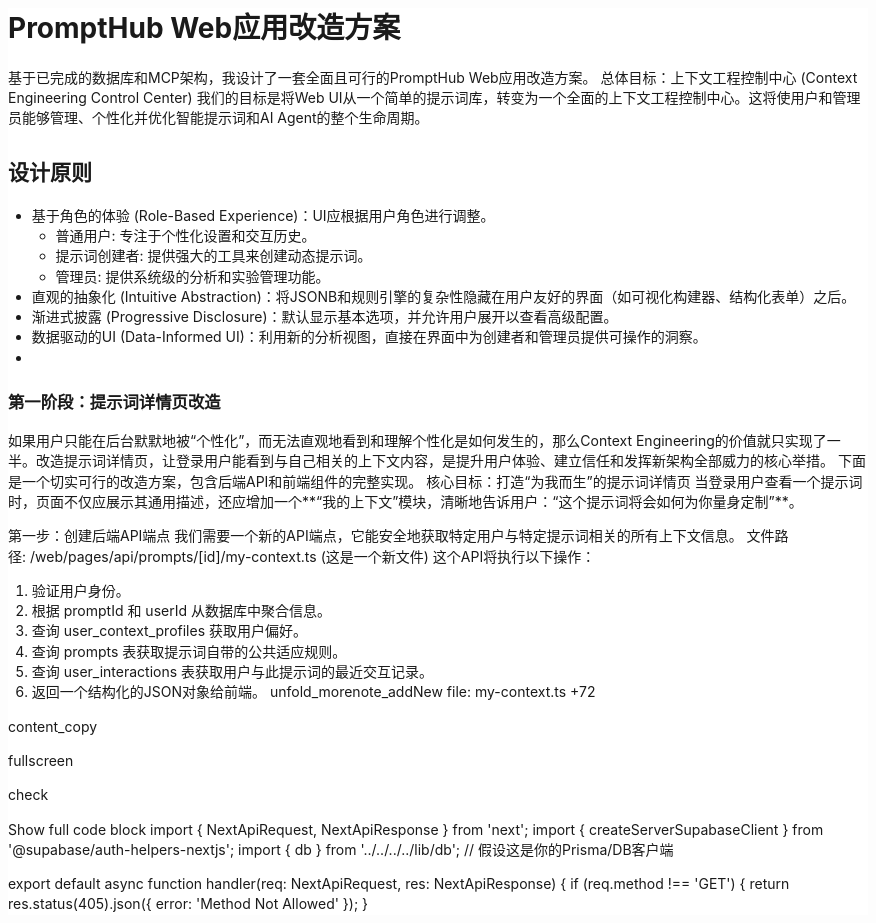 # PromptHub Web应用改造方案

基于已完成的数据库和MCP架构，我设计了一套全面且可行的PromptHub Web应用改造方案。
总体目标：上下文工程控制中心 (Context Engineering Control Center)
我们的目标是将Web UI从一个简单的提示词库，转变为一个全面的上下文工程控制中心。这将使用户和管理员能够管理、个性化并优化智能提示词和AI Agent的整个生命周期。

## 设计原则

* 基于角色的体验 (Role-Based Experience)：UI应根据用户角色进行调整。
  * 普通用户: 专注于个性化设置和交互历史。
  * 提示词创建者: 提供强大的工具来创建动态提示词。
  * 管理员: 提供系统级的分析和实验管理功能。
* 直观的抽象化 (Intuitive Abstraction)：将JSONB和规则引擎的复杂性隐藏在用户友好的界面（如可视化构建器、结构化表单）之后。
* 渐进式披露 (Progressive Disclosure)：默认显示基本选项，并允许用户展开以查看高级配置。
* 数据驱动的UI (Data-Informed UI)：利用新的分析视图，直接在界面中为创建者和管理员提供可操作的洞察。
*

### 第一阶段：提示词详情页改造

如果用户只能在后台默默地被“个性化”，而无法直观地看到和理解个性化是如何发生的，那么Context Engineering的价值就只实现了一半。改造提示词详情页，让登录用户能看到与自己相关的上下文内容，是提升用户体验、建立信任和发挥新架构全部威力的核心举措。
下面是一个切实可行的改造方案，包含后端API和前端组件的完整实现。
核心目标：打造“为我而生”的提示词详情页
当登录用户查看一个提示词时，页面不仅应展示其通用描述，还应增加一个**“我的上下文”模块，清晰地告诉用户：“这个提示词将会如何为你量身定制”**。

第一步：创建后端API端点
我们需要一个新的API端点，它能安全地获取特定用户与特定提示词相关的所有上下文信息。
文件路径: /web/pages/api/prompts/[id]/my-context.ts (这是一个新文件)
这个API将执行以下操作：

1. 验证用户身份。
2. 根据 promptId 和 userId 从数据库中聚合信息。
3. 查询 user_context_profiles 获取用户偏好。
4. 查询 prompts 表获取提示词自带的公共适应规则。
5. 查询 user_interactions 表获取用户与此提示词的最近交互记录。
6. 返回一个结构化的JSON对象给前端。
unfold_morenote_addNew file: my-context.ts
+72

content_copy

fullscreen

check

 Show full code block
import { NextApiRequest, NextApiResponse } from 'next';
import { createServerSupabaseClient } from '@supabase/auth-helpers-nextjs';
import { db } from '../../../../lib/db'; // 假设这是你的Prisma/DB客户端

export default async function handler(req: NextApiRequest, res: NextApiResponse) {
  if (req.method !== 'GET') {
    return res.status(405).json({ error: 'Method Not Allowed' });
  }
